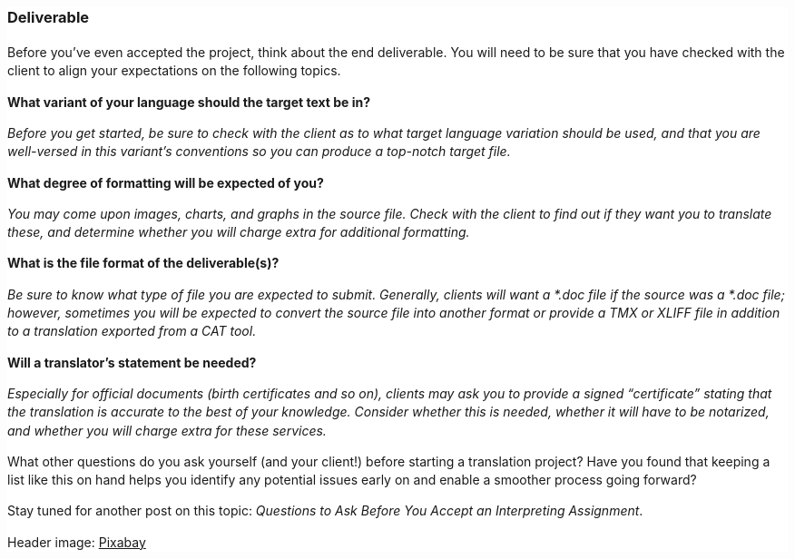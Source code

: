 ### Deliverable

Before you’ve even accepted the project, think about the end deliverable. You will need to be sure that you have checked with the client to align your expectations on the following topics.

**What variant of your language should the target text be in?**

_Before you get started, be sure to check with the client as to what target language variation should be used, and that you are well-versed in this variant’s conventions so you can produce a top-notch target file._

**What degree of formatting will be expected of you?**

_You may come upon images, charts, and graphs in the source file. Check with the client to find out if they want you to translate these, and determine whether you will charge extra for additional formatting._

**What is the file format of the deliverable(s)?**

_Be sure to know what type of file you are expected to submit. Generally, clients will want a \*.doc file if the source was a \*.doc file; however, sometimes you will be expected to convert the source file into another format or provide a TMX or XLIFF file in addition to a translation exported from a CAT tool._

**Will a translator’s statement be needed?**

_Especially for official documents (birth certificates and so on), clients may ask you to provide a signed “certificate” stating that the translation is accurate to the best of your knowledge. Consider whether this is needed, whether it will have to be notarized, and whether you will charge extra for these services._

What other questions do you ask yourself (and your client!) before starting a translation project? Have you found that keeping a list like this on hand helps you identify any potential issues early on and enable a smoother process going forward?

Stay tuned for another post on this topic: _Questions to Ask Before You Accept an Interpreting Assignment_.

Header image: [Pixabay](https://pixabay.com/en/sticky-notes-project-management-1455911/)
